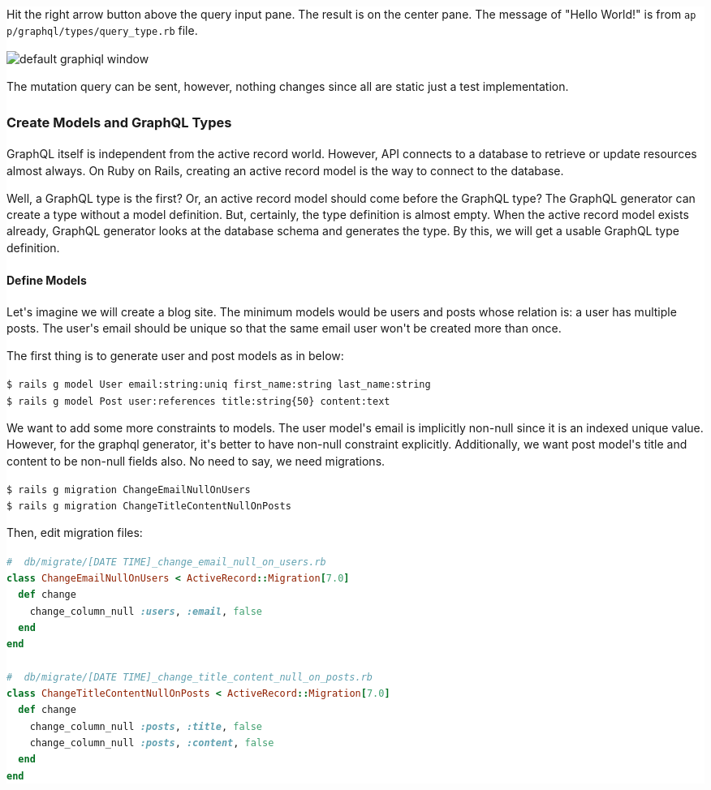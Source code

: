 Hit the right arrow button above the query input pane.
The result is on the center pane.
The message of "Hello World!" is from `app/graphql/types/query_type.rb` file.

<img src="{{ '/assets/img/blog/graphiql-query.jpeg' | prepend: site.baseurl }}" width="800" alt="default graphiql window">

The mutation query can be sent, however, nothing changes since all are static just a test implementation.


### Create Models and GraphQL Types

GraphQL itself is independent from the active record world.
However, API connects to a database to retrieve or update resources almost always.
On Ruby on Rails, creating an active record model is the way to connect to the database.

Well, a GraphQL type is the first? Or, an active record model should come before the GraphQL type?
The GraphQL generator can create a type without a model definition.
But, certainly, the type definition is almost empty.
When the active record model exists already, GraphQL generator looks at the database schema and generates the type.
By this, we will get a usable GraphQL type definition.


#### Define Models

Let's imagine we will create a blog site.
The minimum models would be users and posts whose relation is: a user has multiple posts.
The user's email should be unique so that the same email user won't be created more than once.

The first thing is to generate user and post models as in below:

```bash
$ rails g model User email:string:uniq first_name:string last_name:string
$ rails g model Post user:references title:string{50} content:text
```

We want to add some more constraints to models.
The user model's email is implicitly non-null since it is an indexed unique value.
However, for the graphql generator, it's better to have non-null constraint explicitly.
Additionally, we want post model's title and content to be non-null fields also.
No need to say, we need migrations.

```bash
$ rails g migration ChangeEmailNullOnUsers
$ rails g migration ChangeTitleContentNullOnPosts
```

Then, edit migration files:
```ruby
#  db/migrate/[DATE TIME]_change_email_null_on_users.rb
class ChangeEmailNullOnUsers < ActiveRecord::Migration[7.0]
  def change
    change_column_null :users, :email, false
  end
end

#  db/migrate/[DATE TIME]_change_title_content_null_on_posts.rb
class ChangeTitleContentNullOnPosts < ActiveRecord::Migration[7.0]
  def change
    change_column_null :posts, :title, false
    change_column_null :posts, :content, false
  end
end
```
